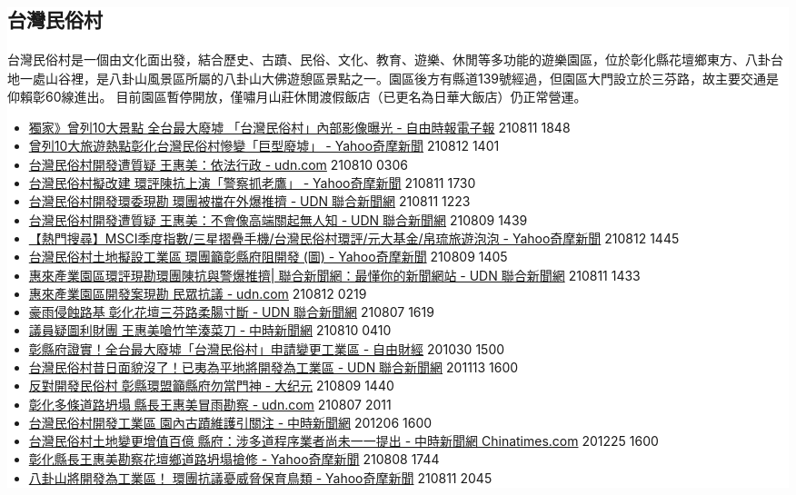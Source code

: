 ## 台灣民俗村

台灣民俗村是一個由文化面出發，結合歷史、古蹟、民俗、文化、教育、遊樂、休閒等多功能的遊樂園區，位於彰化縣花壇鄉東方、八卦台地一處山谷裡，是八卦山風景區所屬的八卦山大佛遊憩區景點之一。園區後方有縣道139號經過，但園區大門設立於三芬路，故主要交通是仰賴彰60線進出。
目前園區暫停開放，僅嘯月山莊休閒渡假飯店（已更名為日華大飯店）仍正常營運。
- [獨家》曾列10大景點 全台最大廢墟 「台灣民俗村」內部影像曝光 - 自由時報電子報](https://news.ltn.com.tw/news/life/breakingnews/3635382 "獨家》曾列10大景點 全台最大廢墟 「台灣民俗村」內部影像曝光 - 自由時報電子報") 210811 1848
- [曾列10大旅遊熱點彰化台灣民俗村慘變「巨型廢墟」 - Yahoo奇摩新聞](https://tw.tv.yahoo.com/news-video/%E6%9B%BE%E5%88%9710%E5%A4%A7%E6%97%85%E9%81%8A%E7%86%B1%E9%BB%9E-%E5%BD%B0%E5%8C%96%E5%8F%B0%E7%81%A3%E6%B0%91%E4%BF%97%E6%9D%91%E6%85%98%E8%AE%8A-%E5%B7%A8%E5%9E%8B%E5%BB%A2%E5%A2%9F-055059483.html "曾列10大旅遊熱點彰化台灣民俗村慘變「巨型廢墟」 - Yahoo奇摩新聞") 210812 1401
- [台灣民俗村開發遭質疑 王惠美：依法行政 - udn.com](https://udn.com/news/story/7325/5662140 "台灣民俗村開發遭質疑 王惠美：依法行政 - udn.com") 210810 0306
- [台灣民俗村擬改建 環評陳抗上演「警察抓老鷹」 - Yahoo奇摩新聞](https://tw.yahoo.com/tv/%E5%8F%B0%E7%81%A3%E6%B0%91%E4%BF%97%E6%9D%91%E6%93%AC%E6%94%B9%E5%BB%BA-%E7%92%B0%E8%A9%95%E9%99%B3%E6%8A%97%E4%B8%8A%E6%BC%94-%E8%AD%A6%E5%AF%9F%E6%8A%93%E8%80%81%E9%B7%B9-093007768.html "台灣民俗村擬改建 環評陳抗上演「警察抓老鷹」 - Yahoo奇摩新聞") 210811 1730
- [台灣民俗村開發環委現勘 環團被擋在外爆推擠 - UDN 聯合新聞網](https://udn.com/news/story/7325/5666008?from=udn-catelistnews_ch2 "台灣民俗村開發環委現勘 環團被擋在外爆推擠 - UDN 聯合新聞網") 210811 1223
- [台灣民俗村開發遭質疑 王惠美：不會像高端關起無人知 - UDN 聯合新聞網](https://udn.com/news/story/7325/5661125?from=udn-catebreaknews_ch2 "台灣民俗村開發遭質疑 王惠美：不會像高端關起無人知 - UDN 聯合新聞網") 210809 1439
- [【熱門搜尋】MSCI季度指數/三星摺疊手機/台灣民俗村環評/元大基金/帛琉旅遊泡泡 - Yahoo奇摩新聞](https://tw.news.yahoo.com/%E3%80%90%E7%86%B1%E9%96%80%E6%90%9C%E5%B0%8B%E3%80%91msci%E5%AD%A3%E5%BA%A6%E6%8C%87%E6%95%B8%E4%B8%89%E6%98%9F%E6%91%BA%E7%96%8A%E6%89%8B%E6%A9%9F%E5%8F%B0%E7%81%A3%E6%B0%91%E4%BF%97%E6%9D%91%E7%92%B0%E8%A9%95%E5%85%83%E5%A4%A7%E5%9F%BA%E9%87%91%E5%B8%9B%E7%90%89%E6%97%85%E9%81%8A%E6%B3%A1%E6%B3%A1-064534277.html "【熱門搜尋】MSCI季度指數/三星摺疊手機/台灣民俗村環評/元大基金/帛琉旅遊泡泡 - Yahoo奇摩新聞") 210812 1445
- [台灣民俗村土地擬設工業區 環團籲彰縣府阻開發 (圖) - Yahoo奇摩新聞](https://tw.news.yahoo.com/%E5%8F%B0%E7%81%A3%E6%B0%91%E4%BF%97%E6%9D%91%E5%9C%9F%E5%9C%B0%E6%93%AC%E8%A8%AD%E5%B7%A5%E6%A5%AD%E5%8D%80-%E7%92%B0%E5%9C%98%E7%B1%B2%E5%BD%B0%E7%B8%A3%E5%BA%9C%E9%98%BB%E9%96%8B%E7%99%BC-%E5%9C%96-060519443.html "台灣民俗村土地擬設工業區 環團籲彰縣府阻開發 (圖) - Yahoo奇摩新聞") 210809 1405
- [惠來產業園區環評現勘環團陳抗與警爆推擠| 聯合新聞網：最懂你的新聞網站 - UDN 聯合新聞網](https://udn.com/news/story/7325/5666456?from=udn-ch1_breaknews-1-cate3-news "惠來產業園區環評現勘環團陳抗與警爆推擠| 聯合新聞網：最懂你的新聞網站 - UDN 聯合新聞網") 210811 1433
- [惠來產業園區開發案現勘 民眾抗議 - udn.com](https://udn.com/news/story/7325/5667480 "惠來產業園區開發案現勘 民眾抗議 - udn.com") 210812 0219
- [豪雨侵蝕路基 彰化花壇三芬路柔腸寸斷 - UDN 聯合新聞網](https://udn.com/news/story/122373/5657745?from=udn-catebreaknews_ch2 "豪雨侵蝕路基 彰化花壇三芬路柔腸寸斷 - UDN 聯合新聞網") 210807 1619
- [議員疑圖利財團 王惠美嗆竹竿湊菜刀 - 中時新聞網](http://www.chinatimes.com/newspapers/20210810000966-260107 "議員疑圖利財團 王惠美嗆竹竿湊菜刀 - 中時新聞網") 210810 0410
- [彰縣府證實！全台最大廢墟「台灣民俗村」申請變更工業區 - 自由財經](https://ec.ltn.com.tw/article/breakingnews/3336868 "彰縣府證實！全台最大廢墟「台灣民俗村」申請變更工業區 - 自由財經") 201030 1500
- [台灣民俗村昔日面貌沒了！已夷為平地將開發為工業區 - UDN 聯合新聞網](https://udn.com/news/story/7325/5012566 "台灣民俗村昔日面貌沒了！已夷為平地將開發為工業區 - UDN 聯合新聞網") 201113 1600
- [反對開發民俗村 彰縣環盟籲縣府勿當門神 - 大纪元](https://www.epochtimes.com/gb/21/8/9/n13149272.htm "反對開發民俗村 彰縣環盟籲縣府勿當門神 - 大纪元") 210809 1440
- [彰化多條道路坍塌 縣長王惠美冒雨勘察 - udn.com](https://udn.com/news/story/7325/5658009 "彰化多條道路坍塌 縣長王惠美冒雨勘察 - udn.com") 210807 2011
- [台灣民俗村開發工業區 園內古蹟維護引關注 - 中時新聞網](https://www.chinatimes.com/realtimenews/20201206002889-260421 "台灣民俗村開發工業區 園內古蹟維護引關注 - 中時新聞網") 201206 1600
- [台灣民俗村土地變更增值百億 縣府：涉多道程序業者尚未一一提出 - 中時新聞網 Chinatimes.com](https://www.chinatimes.com/realtimenews/20201225005119-260405 "台灣民俗村土地變更增值百億 縣府：涉多道程序業者尚未一一提出 - 中時新聞網 Chinatimes.com") 201225 1600
- [彰化縣長王惠美勘察花壇鄉道路坍塌搶修 - Yahoo奇摩新聞](https://tw.news.yahoo.com/%E5%BD%B0%E5%8C%96%E7%B8%A3%E9%95%B7%E7%8E%8B%E6%83%A0%E7%BE%8E%E5%8B%98%E5%AF%9F%E8%8A%B1%E5%A3%87%E9%84%89%E9%81%93%E8%B7%AF%E5%9D%8D%E5%A1%8C%E6%90%B6%E4%BF%AE-094423777.html "彰化縣長王惠美勘察花壇鄉道路坍塌搶修 - Yahoo奇摩新聞") 210808 1744
- [八卦山將開發為工業區！ 環團抗議憂威脅保育鳥類 - Yahoo奇摩新聞](https://tw.news.yahoo.com/%E5%85%AB%E5%8D%A6%E5%B1%B1%E5%B0%87%E9%96%8B%E7%99%BC%E7%82%BA%E5%B7%A5%E6%A5%AD%E5%8D%80-%E7%92%B0%E5%9C%98%E6%8A%97%E8%AD%B0%E6%86%82%E5%A8%81%E8%84%85%E4%BF%9D%E8%82%B2%E9%B3%A5%E9%A1%9E-124500202.html "八卦山將開發為工業區！ 環團抗議憂威脅保育鳥類 - Yahoo奇摩新聞") 210811 2045
